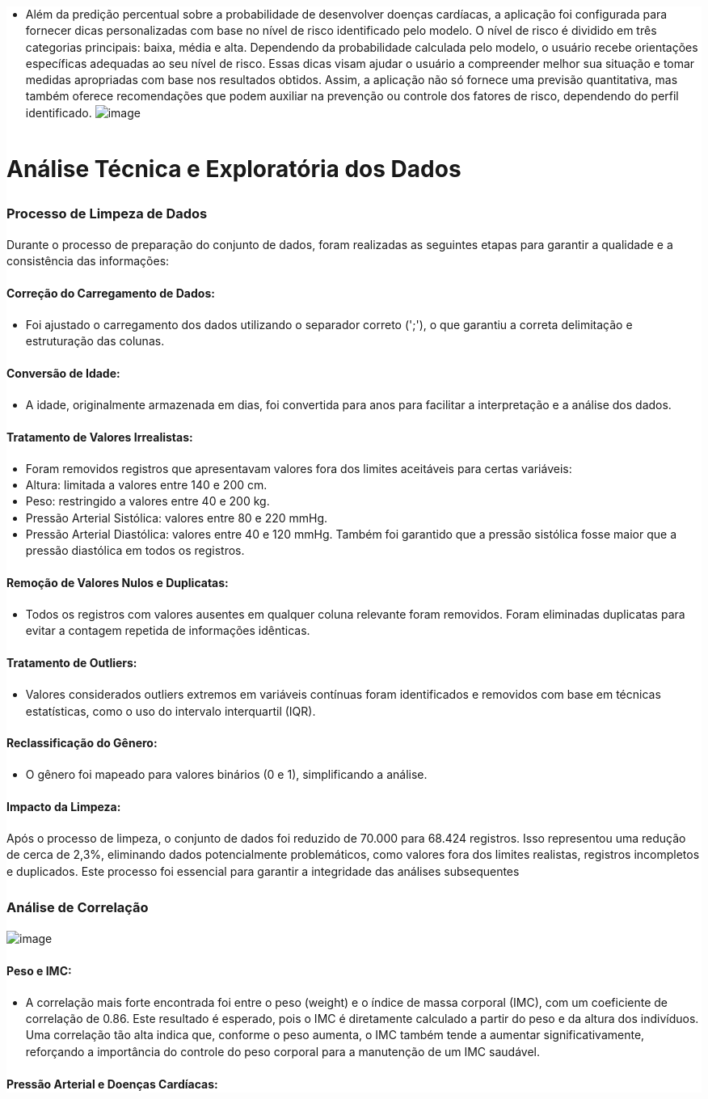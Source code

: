 - Além da predição percentual sobre a probabilidade de desenvolver doenças cardíacas, a aplicação foi configurada para fornecer dicas personalizadas com base no nível de risco identificado pelo modelo. O nível de risco é dividido em três categorias principais: baixa, média e alta. Dependendo da probabilidade calculada pelo modelo, o usuário recebe orientações específicas adequadas ao seu nível de risco. Essas dicas visam ajudar o usuário a compreender melhor sua situação e tomar medidas apropriadas com base nos resultados obtidos. Assim, a aplicação não só fornece uma previsão quantitativa, mas também oferece recomendações que podem auxiliar na prevenção ou controle dos fatores de risco, dependendo do perfil identificado.
  ![image](https://github.com/user-attachments/assets/b220b5b3-b641-452c-bb7b-1bab8f25a702)

# Análise Técnica e Exploratória dos Dados

### Processo de Limpeza de Dados


Durante o processo de preparação do conjunto de dados, foram realizadas as seguintes etapas para garantir a qualidade e a consistência das informações:

#### Correção do Carregamento de Dados:
- Foi ajustado o carregamento dos dados utilizando o separador correto (';'), o que garantiu a correta delimitação e estruturação das colunas.
#### Conversão de Idade:
- A idade, originalmente armazenada em dias, foi convertida para anos para facilitar a interpretação e a análise dos dados.
#### Tratamento de Valores Irrealistas:
- Foram removidos registros que apresentavam valores fora dos limites aceitáveis para certas variáveis:
 - Altura: limitada a valores entre 140 e 200 cm.
 - Peso: restringido a valores entre 40 e 200 kg.
  - Pressão Arterial Sistólica: valores entre 80 e 220 mmHg.
   - Pressão Arterial Diastólica: valores entre 40 e 120 mmHg.
Também foi garantido que a pressão sistólica fosse maior que a pressão diastólica em todos os registros.
#### Remoção de Valores Nulos e Duplicatas:
- Todos os registros com valores ausentes em qualquer coluna relevante foram removidos.
Foram eliminadas duplicatas para evitar a contagem repetida de informações idênticas.
#### Tratamento de Outliers:
- Valores considerados outliers extremos em variáveis contínuas foram identificados e removidos com base em técnicas estatísticas, como o uso do intervalo interquartil (IQR).
#### Reclassificação do Gênero:
- O gênero foi mapeado para valores binários (0 e 1), simplificando a análise.
#### Impacto da Limpeza:
Após o processo de limpeza, o conjunto de dados foi reduzido de 70.000 para 68.424 registros. Isso representou uma redução de cerca de 2,3%, eliminando dados potencialmente problemáticos, como valores fora dos limites realistas, registros incompletos e duplicados. Este processo foi essencial para garantir a integridade das análises subsequentes

### Análise de Correlação
![image](https://github.com/user-attachments/assets/0cd17526-46e5-4812-a32b-06361a7f60a7)
#### Peso e IMC:
- A correlação mais forte encontrada foi entre o peso (weight) e o índice de massa corporal (IMC), com um coeficiente de correlação de 0.86. Este resultado é esperado, pois o IMC é diretamente calculado a partir do peso e da altura dos indivíduos. Uma correlação tão alta indica que, conforme o peso aumenta, o IMC também tende a aumentar significativamente, reforçando a importância do controle do peso corporal para a manutenção de um IMC saudável.
#### Pressão Arterial e Doenças Cardíacas: